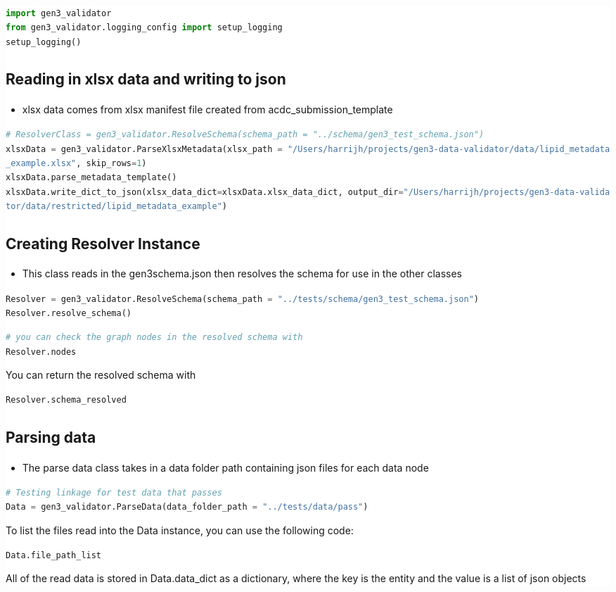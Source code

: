 ```python
import gen3_validator
from gen3_validator.logging_config import setup_logging
setup_logging()
```

## Reading in xlsx data and writing to json
- xlsx data comes from xlsx manifest file created from acdc_submission_template


```python
# ResolverClass = gen3_validator.ResolveSchema(schema_path = "../schema/gen3_test_schema.json")
xlsxData = gen3_validator.ParseXlsxMetadata(xlsx_path = "/Users/harrijh/projects/gen3-data-validator/data/lipid_metadata_example.xlsx", skip_rows=1)
xlsxData.parse_metadata_template()
xlsxData.write_dict_to_json(xlsx_data_dict=xlsxData.xlsx_data_dict, output_dir="/Users/harrijh/projects/gen3-data-validator/data/restricted/lipid_metadata_example")
```

## Creating Resolver Instance
- This class reads in the gen3schema.json then resolves the schema for use in the other classes



```python
Resolver = gen3_validator.ResolveSchema(schema_path = "../tests/schema/gen3_test_schema.json")
Resolver.resolve_schema()
```


```python
# you can check the graph nodes in the resolved schema with 
Resolver.nodes
```

You can return the resolved schema with


```python
Resolver.schema_resolved
```

## Parsing data
- The parse data class takes in a data folder path containing json files for each data node



```python
# Testing linkage for test data that passes
Data = gen3_validator.ParseData(data_folder_path = "../tests/data/pass")
```

To list the files read into the Data instance, you can use the following code:


```python
Data.file_path_list
```

All of the read data is stored in Data.data_dict as a dictionary, where the key is the entity and the value is a list of json objects
